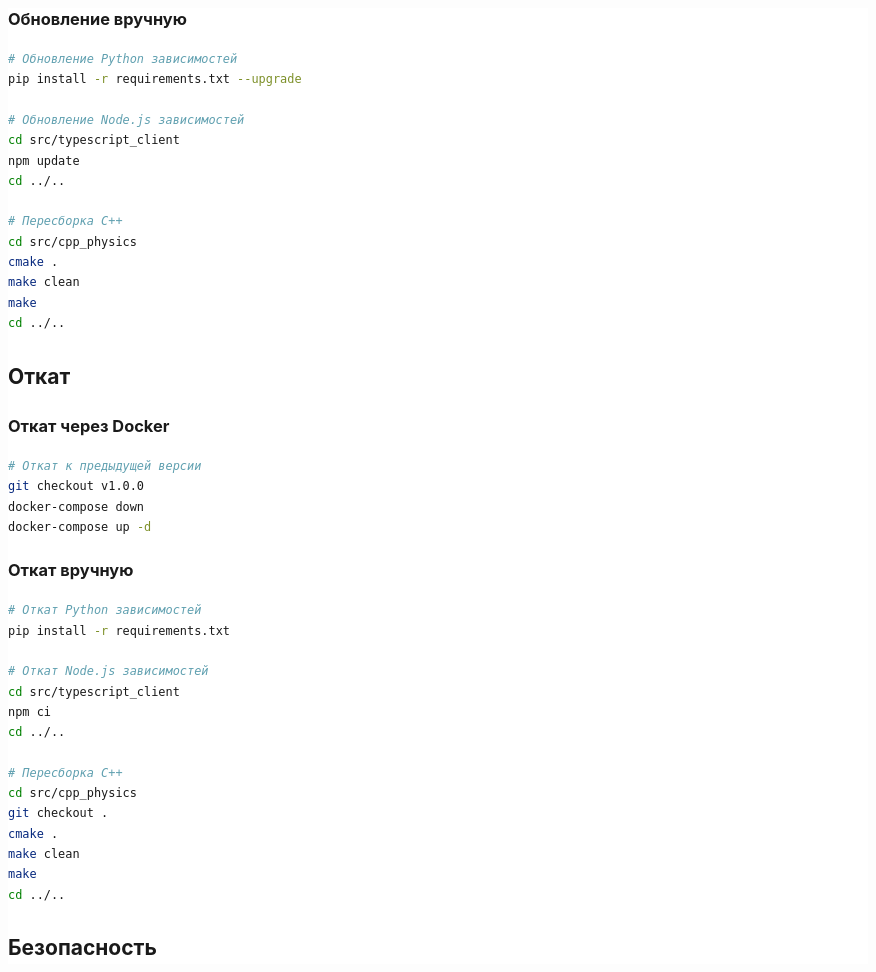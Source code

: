 ### Обновление вручную

```bash
# Обновление Python зависимостей
pip install -r requirements.txt --upgrade

# Обновление Node.js зависимостей
cd src/typescript_client
npm update
cd ../..

# Пересборка C++
cd src/cpp_physics
cmake .
make clean
make
cd ../..
```

## Откат

### Откат через Docker

```bash
# Откат к предыдущей версии
git checkout v1.0.0
docker-compose down
docker-compose up -d
```

### Откат вручную

```bash
# Откат Python зависимостей
pip install -r requirements.txt

# Откат Node.js зависимостей
cd src/typescript_client
npm ci
cd ../..

# Пересборка C++
cd src/cpp_physics
git checkout .
cmake .
make clean
make
cd ../..
```

## Безопасность
